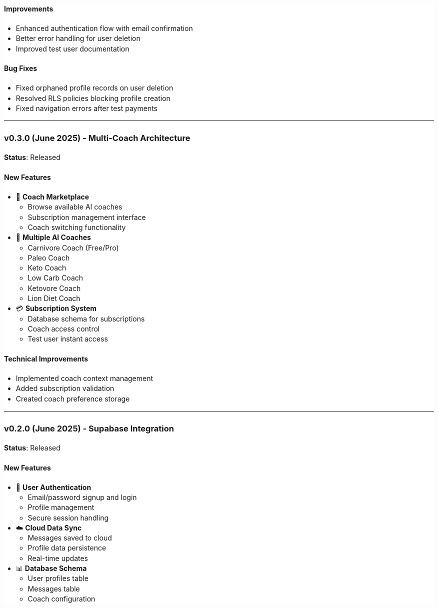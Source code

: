 #### Improvements
- Enhanced authentication flow with email confirmation
- Better error handling for user deletion
- Improved test user documentation

#### Bug Fixes
- Fixed orphaned profile records on user deletion
- Resolved RLS policies blocking profile creation
- Fixed navigation errors after test payments

---

### v0.3.0 (June 2025) - Multi-Coach Architecture
**Status**: Released

#### New Features
- 🏪 **Coach Marketplace**
  - Browse available AI coaches
  - Subscription management interface
  - Coach switching functionality
- 👥 **Multiple AI Coaches**
  - Carnivore Coach (Free/Pro)
  - Paleo Coach
  - Keto Coach
  - Low Carb Coach
  - Ketovore Coach
  - Lion Diet Coach
- 💳 **Subscription System**
  - Database schema for subscriptions
  - Coach access control
  - Test user instant access

#### Technical Improvements
- Implemented coach context management
- Added subscription validation
- Created coach preference storage

---

### v0.2.0 (June 2025) - Supabase Integration
**Status**: Released

#### New Features
- 🔐 **User Authentication**
  - Email/password signup and login
  - Profile management
  - Secure session handling
- ☁️ **Cloud Data Sync**
  - Messages saved to cloud
  - Profile data persistence
  - Real-time updates
- 📊 **Database Schema**
  - User profiles table
  - Messages table
  - Coach configuration
